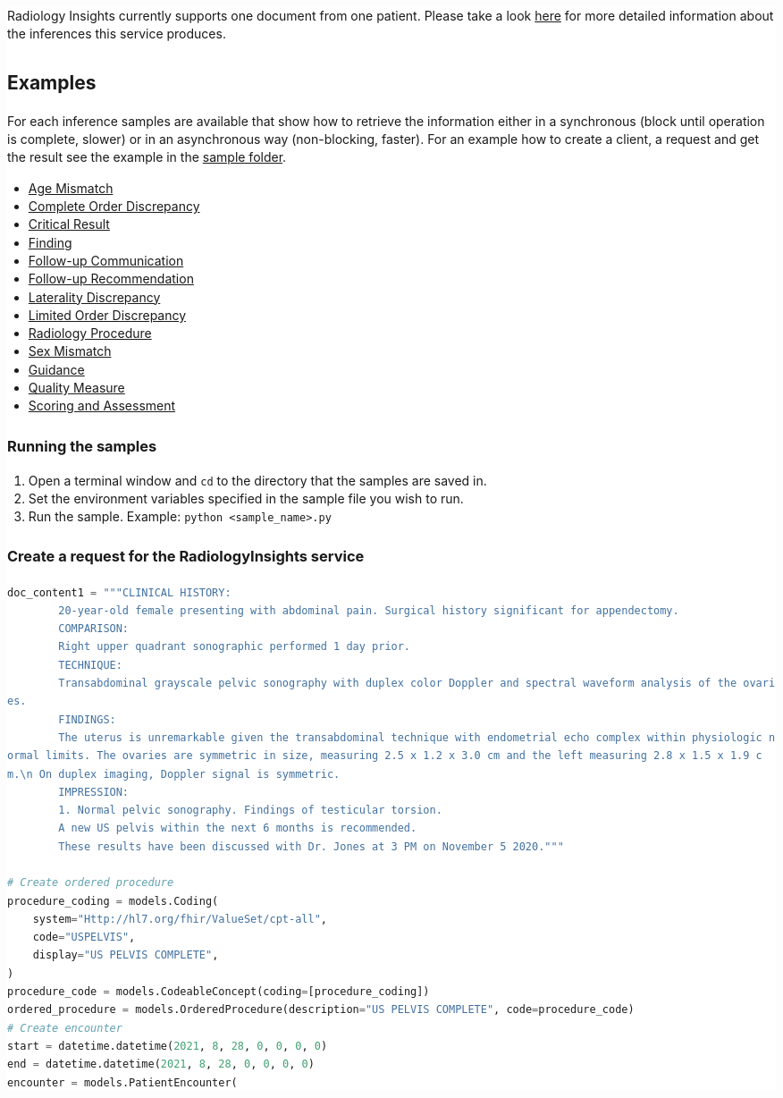 Radiology Insights currently supports one document from one patient. Please take a look [here][inferences] for more detailed information about the inferences this service produces.

## Examples

For each inference samples are available that show how to retrieve the information either in a synchronous (block until operation is complete, slower) or in an asynchronous way (non-blocking, faster).
For an example how to create a client, a request and get the result see the example in the [sample folder][sample_folder].

* [Age Mismatch](#get-age-mismatch-inference-information)
* [Complete Order Discrepancy](#get-complete-order-discrepancy-inference-information)
* [Critical Result](#get-critical-result-inference-information)
* [Finding](#get-finding-inference-information)
* [Follow-up Communication](#get-follow-up-communication-information)
* [Follow-up Recommendation](#get-follow-up-recommendation-information)
* [Laterality Discrepancy](#get-laterality-discrepancy-information)
* [Limited Order Discrepancy](#get-limited-order-discrepancy-information)
* [Radiology Procedure](#get-radiology-procedure-information)
* [Sex Mismatch](#get-sex-mismatch-information)
* [Guidance](#get-guidance-information)
* [Quality Measure](#get-quality-measure-inference-information)
* [Scoring and Assessment](#get-scoring-and-assessment-inference-information)


### Running the samples

1. Open a terminal window and `cd` to the directory that the samples are saved in.
2. Set the environment variables specified in the sample file you wish to run.
3. Run the sample. Example: `python <sample_name>.py`

### Create a request for the RadiologyInsights service


```Python
doc_content1 = """CLINICAL HISTORY:   
        20-year-old female presenting with abdominal pain. Surgical history significant for appendectomy.
        COMPARISON:   
        Right upper quadrant sonographic performed 1 day prior.
        TECHNIQUE:   
        Transabdominal grayscale pelvic sonography with duplex color Doppler and spectral waveform analysis of the ovaries.
        FINDINGS:   
        The uterus is unremarkable given the transabdominal technique with endometrial echo complex within physiologic normal limits. The ovaries are symmetric in size, measuring 2.5 x 1.2 x 3.0 cm and the left measuring 2.8 x 1.5 x 1.9 cm.\n On duplex imaging, Doppler signal is symmetric.
        IMPRESSION:   
        1. Normal pelvic sonography. Findings of testicular torsion.
        A new US pelvis within the next 6 months is recommended.
        These results have been discussed with Dr. Jones at 3 PM on November 5 2020."""

# Create ordered procedure
procedure_coding = models.Coding(
    system="Http://hl7.org/fhir/ValueSet/cpt-all",
    code="USPELVIS",
    display="US PELVIS COMPLETE",
)
procedure_code = models.CodeableConcept(coding=[procedure_coding])
ordered_procedure = models.OrderedProcedure(description="US PELVIS COMPLETE", code=procedure_code)
# Create encounter
start = datetime.datetime(2021, 8, 28, 0, 0, 0, 0)
end = datetime.datetime(2021, 8, 28, 0, 0, 0, 0)
encounter = models.PatientEncounter(
```

[azure_cli]: /cli/azure
[azure_portal]: https://portal.azure.com
[azure_core]: https://azuresdkdocs.z19.web.core.windows.net/python/azure-core/latest/azure.core.html#module-azure.core.exceptions
[health_insights]: https://learn.microsoft.com/azure/azure-health-insights/overview
[radiology_insights_docs]: https://learn.microsoft.com/azure/azure-health-insights/radiology-insights/
[azure_sub]: https://azure.microsoft.com/free/
[cognitive_resource_cli]: /azure/cognitive-services/cognitive-services-apis-create-account-cli
[inferences]: https://learn.microsoft.com/azure/azure-health-insights/radiology-insights/inferences
[code_of_conduct]: https://opensource.microsoft.com/codeofconduct/
[python]: https://www.python.org/downloads/
[sample_folder]: https://github.com/Azure/azure-sdk-for-python/tree/main/sdk/healthinsights/azure-healthinsights-radiologyinsights/samples
[azure_credential]: https://learn.microsoft.com/python/api/overview/azure/identity-readme